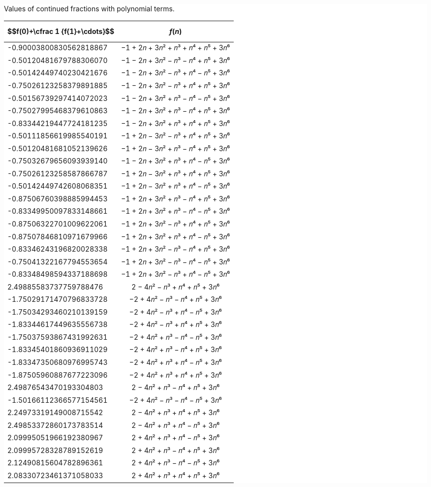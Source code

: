 Values of continued fractions with polynomial terms.

|$$f(0)+\cfrac 1 {f{1}+\cdots}$$|$$f(n)$$|
|-----|:--------:|
|-0.90003800830562818867|−1 + 2𝑛 + 3𝑛² + 𝑛³ + 𝑛⁴ + 𝑛⁵ + 3𝑛⁶|
|-0.50120481679788306070|−1 − 2𝑛 + 3𝑛² − 𝑛³ − 𝑛⁴ + 𝑛⁵ + 3𝑛⁶|
|-0.50142449740230421676|−1 − 2𝑛 + 3𝑛² − 𝑛³ + 𝑛⁴ − 𝑛⁵ + 3𝑛⁶|
|-0.75026123258379891885|−1 − 2𝑛 + 3𝑛² − 𝑛³ + 𝑛⁴ + 𝑛⁵ + 3𝑛⁶|
|-0.50156739297414072023|−1 − 2𝑛 + 3𝑛² + 𝑛³ − 𝑛⁴ − 𝑛⁵ + 3𝑛⁶|
|-0.75027995468379610863|−1 − 2𝑛 + 3𝑛² + 𝑛³ − 𝑛⁴ + 𝑛⁵ + 3𝑛⁶|
|-0.83344219447724181235|−1 − 2𝑛 + 3𝑛² + 𝑛³ + 𝑛⁴ + 𝑛⁵ + 3𝑛⁶|
|-0.50111856619985540191|−1 + 2𝑛 − 3𝑛² − 𝑛³ + 𝑛⁴ + 𝑛⁵ + 3𝑛⁶|
|-0.50120481681052139626|−1 + 2𝑛 − 3𝑛² + 𝑛³ − 𝑛⁴ + 𝑛⁵ + 3𝑛⁶|
|-0.75032679656093939140|−1 − 2𝑛 + 3𝑛² + 𝑛³ + 𝑛⁴ − 𝑛⁵ + 3𝑛⁶|
|-0.75026123258587866787|−1 + 2𝑛 − 3𝑛² + 𝑛³ + 𝑛⁴ + 𝑛⁵ + 3𝑛⁶|
|-0.50142449742608068351|−1 + 2𝑛 − 3𝑛² + 𝑛³ + 𝑛⁴ − 𝑛⁵ + 3𝑛⁶|
|-0.87506760398885994453|−1 + 2𝑛 + 3𝑛² + 𝑛³ − 𝑛⁴ + 𝑛⁵ + 3𝑛⁶|
|-0.83349950097833148661|−1 + 2𝑛 + 3𝑛² + 𝑛³ − 𝑛⁴ − 𝑛⁵ + 3𝑛⁶|
|-0.87506322701009622061|−1 + 2𝑛 + 3𝑛² − 𝑛³ + 𝑛⁴ + 𝑛⁵ + 3𝑛⁶|
|-0.87507846810971679966|−1 + 2𝑛 + 3𝑛² + 𝑛³ + 𝑛⁴ − 𝑛⁵ + 3𝑛⁶|
|-0.83346243196820028338|−1 + 2𝑛 + 3𝑛² − 𝑛³ − 𝑛⁴ + 𝑛⁵ + 3𝑛⁶|
|-0.75041322167794553654|−1 + 2𝑛 + 3𝑛² − 𝑛³ − 𝑛⁴ − 𝑛⁵ + 3𝑛⁶|
|-0.83348498594337188698|−1 + 2𝑛 + 3𝑛² − 𝑛³ + 𝑛⁴ − 𝑛⁵ + 3𝑛⁶|
|2.49885583737759788476|2 − 4𝑛² − 𝑛³ + 𝑛⁴ + 𝑛⁵ + 3𝑛⁶|
|-1.75029171470796833728|−2 + 4𝑛² − 𝑛³ − 𝑛⁴ + 𝑛⁵ + 3𝑛⁶|
|-1.75034293460210139159|−2 + 4𝑛² − 𝑛³ + 𝑛⁴ − 𝑛⁵ + 3𝑛⁶|
|-1.83344617449635556738|−2 + 4𝑛² − 𝑛³ + 𝑛⁴ + 𝑛⁵ + 3𝑛⁶|
|-1.75037593867431992631|−2 + 4𝑛² + 𝑛³ − 𝑛⁴ − 𝑛⁵ + 3𝑛⁶|
|-1.83345401860936911029|−2 + 4𝑛² + 𝑛³ − 𝑛⁴ + 𝑛⁵ + 3𝑛⁶|
|-1.83347350680976995743|−2 + 4𝑛² + 𝑛³ + 𝑛⁴ − 𝑛⁵ + 3𝑛⁶|
|-1.87505960887677223096|−2 + 4𝑛² + 𝑛³ + 𝑛⁴ + 𝑛⁵ + 3𝑛⁶|
|2.49876543470193304803|2 − 4𝑛² + 𝑛³ − 𝑛⁴ + 𝑛⁵ + 3𝑛⁶|
|-1.50166112366577154561|−2 + 4𝑛² − 𝑛³ − 𝑛⁴ − 𝑛⁵ + 3𝑛⁶|
|2.24973319149008715542|2 − 4𝑛² + 𝑛³ + 𝑛⁴ + 𝑛⁵ + 3𝑛⁶|
|2.49853372860173783514|2 − 4𝑛² + 𝑛³ + 𝑛⁴ − 𝑛⁵ + 3𝑛⁶|
|2.09995051966192380967|2 + 4𝑛² + 𝑛³ + 𝑛⁴ − 𝑛⁵ + 3𝑛⁶|
|2.09995728328789152619|2 + 4𝑛² + 𝑛³ − 𝑛⁴ + 𝑛⁵ + 3𝑛⁶|
|2.12490815604782896361|2 + 4𝑛² + 𝑛³ − 𝑛⁴ − 𝑛⁵ + 3𝑛⁶|
|2.08330723461371058033|2 + 4𝑛² + 𝑛³ + 𝑛⁴ + 𝑛⁵ + 3𝑛⁶|